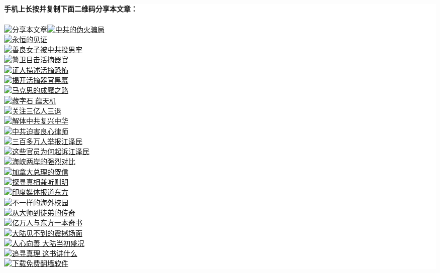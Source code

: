 <strong>手机上长按并复制下面二维码分享本文章：</strong><br><br><img src="https://chart.apis.google.com/chart?cht=qr&chs=240x240&choe=UTF-8&chld=M|2&chl=https://github.com/19920513/djy/blob/master/gb/22/11/25/n13872567.md%231" title="分享本文章"></td><td VALIGN=TOP><a href="https://github.com/19920513/djy/blob/master/gb/16/1/21/n4622075.md?dfh#1" target="_blank"><img src="https://raw.githubusercontent.com/19920513/djy/master/gb/300/wei-f1.jpg" title="中共的伪火骗局"  alt="中共的伪火骗局"></a><br><a href="https://github.com/19920513/www/blob/master/README.md?dfh#9" target="_blank"><img src="https://raw.githubusercontent.com/19920513/djy/master/gb/300/yong-h.jpg" title="永恒的见证"  alt="永恒的见证"></a><br><a href="https://github.com/19920513/djy/blob/master/gb/13/9/29/n3974789.md?dfh#1" target="_blank"><img src="https://raw.githubusercontent.com/19920513/djy/master/gb/300/shang-lnz.jpg" title="善良女子被中共投男牢"  alt="善良女子被中共投男牢"></a><br><a href="https://github.com/19920513/djy/blob/master/gb/16/3/16/n4663449.md?dfh#1" target="_blank"><img src="https://raw.githubusercontent.com/19920513/djy/master/gb/300/huo-z3.jpg" title="警卫目击活摘器官"  alt="警卫目击活摘器官"></a><br><a href="https://github.com/19920513/djy/blob/master/gb/16/8/7/n8177641.md?dfh#1" target="_blank"><img src="https://raw.githubusercontent.com/19920513/djy/master/gb/300/huo-z4.jpg" title="证人描述活摘恐怖"  alt="证人描述活摘恐怖"></a><br><a href="https://github.com/19920513/djy/blob/master/gb/10/4/19/n2881569.md?dfh#1" target="_blank"><img src="https://raw.githubusercontent.com/19920513/djy/master/gb/300/huo-z1.jpg" title="揭开活摘器官黑幕"  alt="揭开活摘器官黑幕"></a><br><a href="https://github.com/19920513/djy/blob/master/gb/10/11/7/n3077476.md?dfh#1" target="_blank"><img src="https://raw.githubusercontent.com/19920513/djy/master/gb/300/ma-ks.jpg" title="马克思的成魔之路"  alt="马克思的成魔之路"></a><br><a href="https://github.com/19920513/djy/blob/master/gb/14/6/9/n4173977.md?dfh#1" target="_blank"><img src="https://raw.githubusercontent.com/19920513/djy/master/gb/300/chang-zs.jpg" title="藏字石 蕴天机"  alt="藏字石 蕴天机"></a><br><a href="https://github.com/19920513/djy/blob/master/gb/18/5/10/n10381511.md?dfh#1" target="_blank"><img src="https://raw.githubusercontent.com/19920513/djy/master/gb/300/st1.jpg" title="关注三亿人三退"  alt="关注三亿人三退"></a><br><a href="https://github.com/19920513/djy/blob/master/gb/18/3/21/n10237682.md?dfh#1" target="_blank"><img src="https://raw.githubusercontent.com/19920513/djy/master/gb/300/jie-t.jpg" title="解体中共复兴中华"  alt="解体中共复兴中华"></a><br><a href="https://github.com/19920513/djy/blob/master/gb/9/2/9/n2422991.md?dfh#1" target="_blank"><img src="https://raw.githubusercontent.com/19920513/djy/master/gb/300/gao-zs.jpg" title="中共迫害良心律师"  alt="中共迫害良心律师"></a><br><a href="https://github.com/19920513/djy/blob/master/gb/18/12/9/n10900044.md?dfh#1" target="_blank"><img src="https://raw.githubusercontent.com/19920513/djy/master/gb/300/sj1.jpg" title="三百多万人举报江泽民"  alt="三百多万人举报江泽民"></a><br><a href="https://github.com/19920513/djy/blob/master/gb/18/8/28/n10672014.md?dfh#1" target="_blank"><img src="https://raw.githubusercontent.com/19920513/djy/master/gb/300/sj2.jpg" title="这些官员为何起诉江泽民"  alt="这些官员为何起诉江泽民"></a><br><a href="https://github.com/19920513/djy/blob/master/gb/8/12/18/n2367165.md?dfh#1" target="_blank"><img src="https://raw.githubusercontent.com/19920513/djy/master/gb/300/liangan.jpg" title="海峡两岸的强烈对比"  alt="海峡两岸的强烈对比"></a><br><a href="https://github.com/19920513/djy/blob/master/gb/15/12/10/n4593139.md?dfh#1" target="_blank"><img src="https://raw.githubusercontent.com/19920513/djy/master/gb/300/jia-ndzl.jpg" title="加拿大总理的贺信"  alt="加拿大总理的贺信"></a><br><a href="https://github.com/19920513/djy/blob/master/gb/11/6/17/n3289382.md?dfh#1" target="_blank"><img src="https://raw.githubusercontent.com/19920513/djy/master/gb/300/xiao-wd.jpg" title="探寻真相兼听则明"  alt="探寻真相兼听则明"></a><br><a href="https://github.com/19920513/djy/blob/master/gb/18/10/27/n10812623.md?dfh#1" target="_blank"><img src="https://raw.githubusercontent.com/19920513/djy/master/gb/300/yindu.jpg" title="印度媒体报道东方"  alt="印度媒体报道东方"></a><br><a href="https://github.com/19920513/djy/blob/master/gb/18/6/9/n10469652.md?dfh#1" target="_blank"><img src="https://raw.githubusercontent.com/19920513/djy/master/gb/300/xie-j.jpg" title="不一样的海外校园"  alt="不一样的海外校园"></a><br><a href="https://github.com/19920513/djy/blob/master/gb/7/4/5/n1669415.md?dfh#1" target="_blank"><img src="https://raw.githubusercontent.com/19920513/djy/master/gb/300/li-up.jpg" title="从大师到徒弟的传奇"  alt="从大师到徒弟的传奇"></a><br><a href="https://github.com/19920513/djy/blob/master/gb/17/5/26/n9191512.md?dfh#1" target="_blank"><img src="https://raw.githubusercontent.com/19920513/djy/master/gb/300/zfl2.jpg" title="亿万人与东方一本奇书"  alt="亿万人与东方一本奇书"></a><br><a href="https://github.com/19920513/djy/blob/master/gb/13/11/27/n4020290.md?dfh#1" target="_blank"><img src="https://raw.githubusercontent.com/19920513/djy/master/gb/300/zhen-h.jpg" title="大陆见不到的震撼场面"  alt="大陆见不到的震撼场面"></a><br><a href="https://github.com/19920513/djy/blob/master/gb/15/7/17/n4482910.md?dfh#1" target="_blank"><img src="https://raw.githubusercontent.com/19920513/djy/master/gb/300/dalu-sk.jpg" title="人心向善 大陆当初盛况"  alt="人心向善 大陆当初盛况"></a><br><a href="https://github.com/19920513/djy/blob/master/gb/19/1/5/n10955468.md?dfh#1" target="_blank"><img src="https://raw.githubusercontent.com/19920513/djy/master/gb/300/zfl1.jpg" title="追寻真理 这书讲什么"  alt="追寻真理 这书讲什么"></a><br><a href="https://github.com/19920513/www/blob/master/README.md?dfh#1" target="_blank"><img src="https://raw.githubusercontent.com/19920513/djy/master/gb/300/fq1.jpg" title="下载免费翻墙软件"  alt="下载免费翻墙软件"></a><br></td></tr></table>
